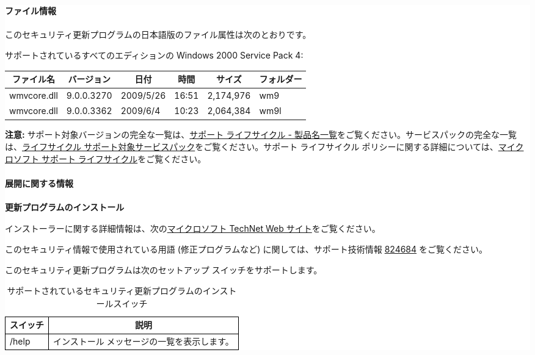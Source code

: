 <tr class="alternateRow">
<td style="border:1px solid black;">
</td>
<td style="border:1px solid black;">
</td>
</tr>
</table>
 
#### ファイル情報

このセキュリティ更新プログラムの日本語版のファイル属性は次のとおりです。

サポートされているすべてのエディションの Windows 2000 Service Pack 4:

| ファイル名  | バージョン | 日付      | 時間  | サイズ    | フォルダー |
|-------------|------------|-----------|-------|-----------|------------|
| wmvcore.dll | 9.0.0.3270 | 2009/5/26 | 16:51 | 2,174,976 | wm9        |
| wmvcore.dll | 9.0.0.3362 | 2009/6/4  | 10:23 | 2,064,384 | wm9l       |

**注意:** サポート対象バージョンの完全な一覧は、[サポート ライフサイクル - 製品名一覧](https://support.microsoft.com/gp/lifeselectindex/)をご覧ください。サービスパックの完全な一覧は、[ライフサイクル サポート対象サービスパック](https://support.microsoft.com/gp/lifesupsps)をご覧ください。サポート ライフサイクル ポリシーに関する詳細については、[マイクロソフト サポート ライフサイクル](https://support.microsoft.com/lifecycle/)をご覧ください。

#### 展開に関する情報

**更新プログラムのインストール**

インストーラーに関する詳細情報は、次の[マイクロソフト TechNet Web サイト](https://www.microsoft.com/japan/technet/prodtechnol/windowsserver2003/deployment/winupdte.mspx)をご覧ください。

このセキュリティ情報で使用されている用語 (修正プログラムなど) に関しては、サポート技術情報 [824684](https://support.microsoft.com/kb/824684) をご覧ください。

このセキュリティ更新プログラムは次のセットアップ スイッチをサポートします。

<p> </p>
<table class="dataTable">
<caption>
サポートされているセキュリティ更新プログラムのインストールスイッチ
</caption>
<tr class="thead">
<th style="border:1px solid black;" >
スイッチ
</th>
<th style="border:1px solid black;" >
説明
</th>
</tr>
<tr>
<td style="border:1px solid black;">
/help
</td>
<td style="border:1px solid black;">
インストール メッセージの一覧を表示します。
